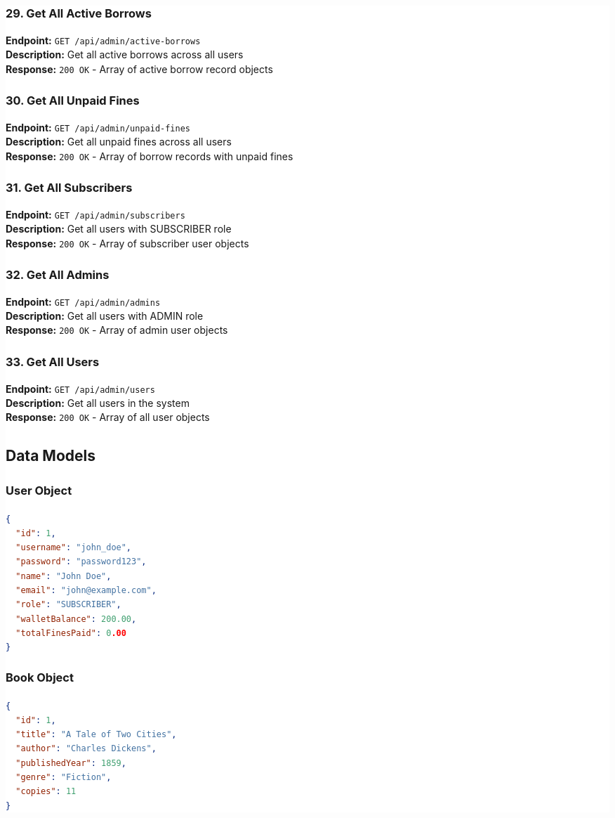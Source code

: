 ### 29. Get All Active Borrows
**Endpoint:** `GET /api/admin/active-borrows`  
**Description:** Get all active borrows across all users  
**Response:** `200 OK` - Array of active borrow record objects  

### 30. Get All Unpaid Fines
**Endpoint:** `GET /api/admin/unpaid-fines`  
**Description:** Get all unpaid fines across all users  
**Response:** `200 OK` - Array of borrow records with unpaid fines  

### 31. Get All Subscribers
**Endpoint:** `GET /api/admin/subscribers`  
**Description:** Get all users with SUBSCRIBER role  
**Response:** `200 OK` - Array of subscriber user objects  

### 32. Get All Admins
**Endpoint:** `GET /api/admin/admins`  
**Description:** Get all users with ADMIN role  
**Response:** `200 OK` - Array of admin user objects  

### 33. Get All Users
**Endpoint:** `GET /api/admin/users`  
**Description:** Get all users in the system  
**Response:** `200 OK` - Array of all user objects  

## Data Models

### User Object
```json
{
  "id": 1,
  "username": "john_doe",
  "password": "password123",
  "name": "John Doe",
  "email": "john@example.com",
  "role": "SUBSCRIBER",
  "walletBalance": 200.00,
  "totalFinesPaid": 0.00
}
```

### Book Object
```json
{
  "id": 1,
  "title": "A Tale of Two Cities",
  "author": "Charles Dickens",
  "publishedYear": 1859,
  "genre": "Fiction",
  "copies": 11
}
```
